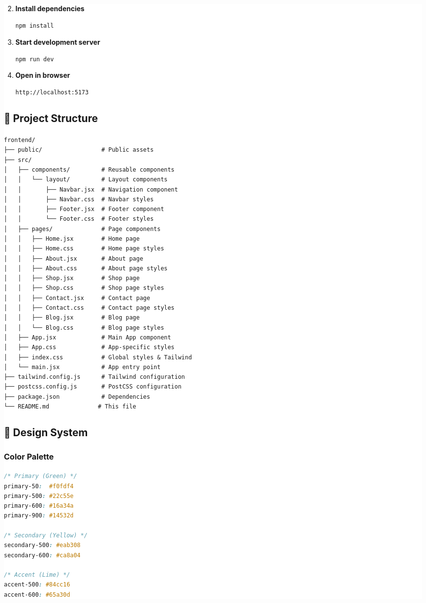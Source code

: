 2. **Install dependencies**
   ```bash
   npm install
   ```

3. **Start development server**
   ```bash
   npm run dev
   ```

4. **Open in browser**
   ```
   http://localhost:5173
   ```

## 📁 Project Structure

```
frontend/
├── public/                 # Public assets
├── src/
│   ├── components/         # Reusable components
│   │   └── layout/         # Layout components
│   │       ├── Navbar.jsx  # Navigation component
│   │       ├── Navbar.css  # Navbar styles
│   │       ├── Footer.jsx  # Footer component
│   │       └── Footer.css  # Footer styles
│   ├── pages/              # Page components
│   │   ├── Home.jsx        # Home page
│   │   ├── Home.css        # Home page styles
│   │   ├── About.jsx       # About page
│   │   ├── About.css       # About page styles
│   │   ├── Shop.jsx        # Shop page
│   │   ├── Shop.css        # Shop page styles
│   │   ├── Contact.jsx     # Contact page
│   │   ├── Contact.css     # Contact page styles
│   │   ├── Blog.jsx        # Blog page
│   │   └── Blog.css        # Blog page styles
│   ├── App.jsx             # Main App component
│   ├── App.css             # App-specific styles
│   ├── index.css           # Global styles & Tailwind
│   └── main.jsx            # App entry point
├── tailwind.config.js      # Tailwind configuration
├── postcss.config.js       # PostCSS configuration
├── package.json            # Dependencies
└── README.md              # This file
```

## 🎨 Design System

### Color Palette
```css
/* Primary (Green) */
primary-50:  #f0fdf4
primary-500: #22c55e
primary-600: #16a34a
primary-900: #14532d

/* Secondary (Yellow) */
secondary-500: #eab308
secondary-600: #ca8a04

/* Accent (Lime) */
accent-500: #84cc16
accent-600: #65a30d
```